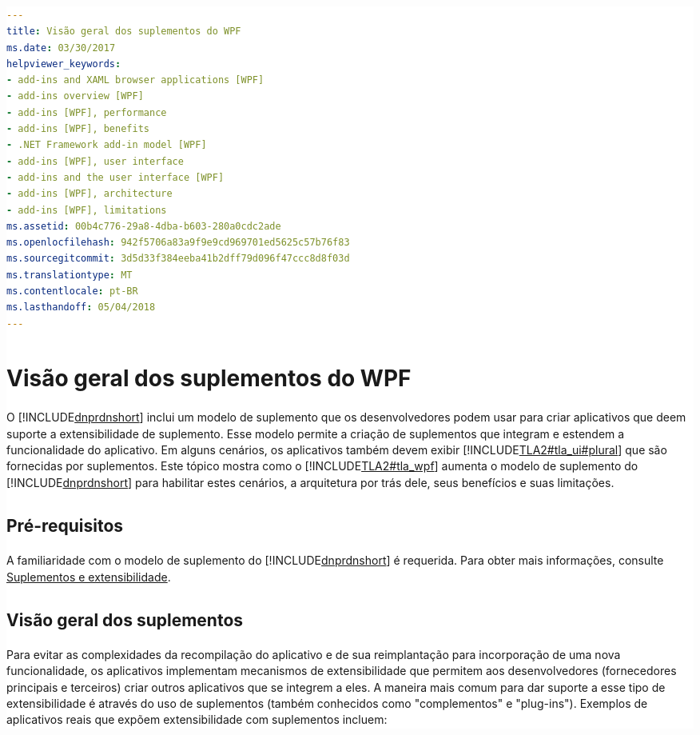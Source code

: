 ```yaml
---
title: Visão geral dos suplementos do WPF
ms.date: 03/30/2017
helpviewer_keywords:
- add-ins and XAML browser applications [WPF]
- add-ins overview [WPF]
- add-ins [WPF], performance
- add-ins [WPF], benefits
- .NET Framework add-in model [WPF]
- add-ins [WPF], user interface
- add-ins and the user interface [WPF]
- add-ins [WPF], architecture
- add-ins [WPF], limitations
ms.assetid: 00b4c776-29a8-4dba-b603-280a0cdc2ade
ms.openlocfilehash: 942f5706a83a9f9e9cd969701ed5625c57b76f83
ms.sourcegitcommit: 3d5d33f384eeba41b2dff79d096f47ccc8d8f03d
ms.translationtype: MT
ms.contentlocale: pt-BR
ms.lasthandoff: 05/04/2018
---
```

# <a name="wpf-add-ins-overview"></a>Visão geral dos suplementos do WPF
<a name="Introduction"></a> O [!INCLUDE[dnprdnshort](../../../../includes/dnprdnshort-md.md)] inclui um modelo de suplemento que os desenvolvedores podem usar para criar aplicativos que deem suporte a extensibilidade de suplemento. Esse modelo permite a criação de suplementos que integram e estendem a funcionalidade do aplicativo. Em alguns cenários, os aplicativos também devem exibir [!INCLUDE[TLA2#tla_ui#plural](../../../../includes/tla2sharptla-uisharpplural-md.md)] que são fornecidas por suplementos. Este tópico mostra como o [!INCLUDE[TLA2#tla_wpf](../../../../includes/tla2sharptla-wpf-md.md)] aumenta o modelo de suplemento do [!INCLUDE[dnprdnshort](../../../../includes/dnprdnshort-md.md)] para habilitar estes cenários, a arquitetura por trás dele, seus benefícios e suas limitações.  
  

  
<a name="Requirements"></a>   
## <a name="prerequisites"></a>Pré-requisitos  
 A familiaridade com o modelo de suplemento do [!INCLUDE[dnprdnshort](../../../../includes/dnprdnshort-md.md)] é requerida. Para obter mais informações, consulte [Suplementos e extensibilidade](../../../../docs/framework/add-ins/index.md).  
  
<a name="AddInsOverview"></a>   
## <a name="add-ins-overview"></a>Visão geral dos suplementos  
 Para evitar as complexidades da recompilação do aplicativo e de sua reimplantação para incorporação de uma nova funcionalidade, os aplicativos implementam mecanismos de extensibilidade que permitem aos desenvolvedores (fornecedores principais e terceiros) criar outros aplicativos que se integrem a eles. A maneira mais comum para dar suporte a esse tipo de extensibilidade é através do uso de suplementos (também conhecidos como "complementos" e "plug-ins"). Exemplos de aplicativos reais que expõem extensibilidade com suplementos incluem:  
  